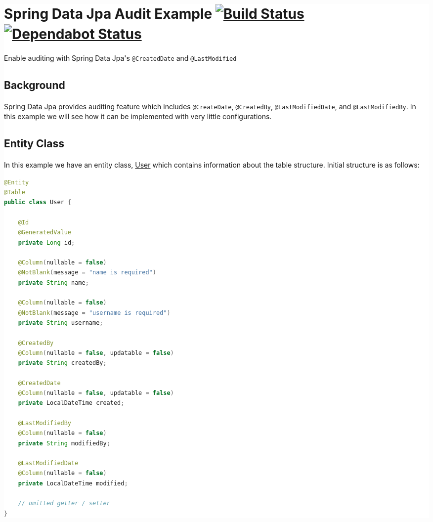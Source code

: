 # Spring Data Jpa Audit Example [![Build Status](https://travis-ci.org/rashidi/spring-boot-data-audit.svg?branch=master)](https://travis-ci.org/rashidi/spring-boot-data-audit) [![Dependabot Status](https://api.dependabot.com/badges/status?host=github&repo=rashidi/spring-boot-data-audit)](https://dependabot.com)
Enable auditing with Spring Data Jpa's `@CreatedDate` and `@LastModified`

## Background
[Spring Data Jpa][1] provides auditing feature which includes `@CreateDate`, `@CreatedBy`, `@LastModifiedDate`, 
and `@LastModifiedBy`. In this example we will see how it can be implemented with very little configurations.

## Entity Class
In this example we have an entity class, [User][2] which contains information about the table structure. Initial 
structure is as follows:

```java
@Entity
@Table
public class User {
    
    @Id
    @GeneratedValue
    private Long id;

    @Column(nullable = false)
    @NotBlank(message = "name is required")
    private String name;

    @Column(nullable = false)
    @NotBlank(message = "username is required")
    private String username;

    @CreatedBy
    @Column(nullable = false, updatable = false)
    private String createdBy;

    @CreatedDate
    @Column(nullable = false, updatable = false)
    private LocalDateTime created;

    @LastModifiedBy
    @Column(nullable = false)
    private String modifiedBy;

    @LastModifiedDate
    @Column(nullable = false)
    private LocalDateTime modified;
    
    // omitted getter / setter
}
```


[1]: http://docs.spring.io/spring-data/jpa/docs/current/reference/html/
[2]: src/main/java/my/zin/rashidi/demo/data/audit/domain/User.java
[3]: http://docs.spring.io/spring-data/jpa/docs/current/reference/html/#jpa.auditing
[4]: src/main/java/my/zin/rashidi/demo/data/audit/configuration/AuditConfiguration.java
[5]: src/test/java/my/zin/rashidi/demo/data/audit/SpringDataAuditApplicationTests.java
[6]: https://projects.spring.io/spring-security/
[7]: https://docs.spring.io/spring-data/commons/docs/current/api/org/springframework/data/domain/AuditorAware.html
[8]: src/main/java/my/zin/rashidi/demo/data/audit/configuration/AuditorAwareImpl.java